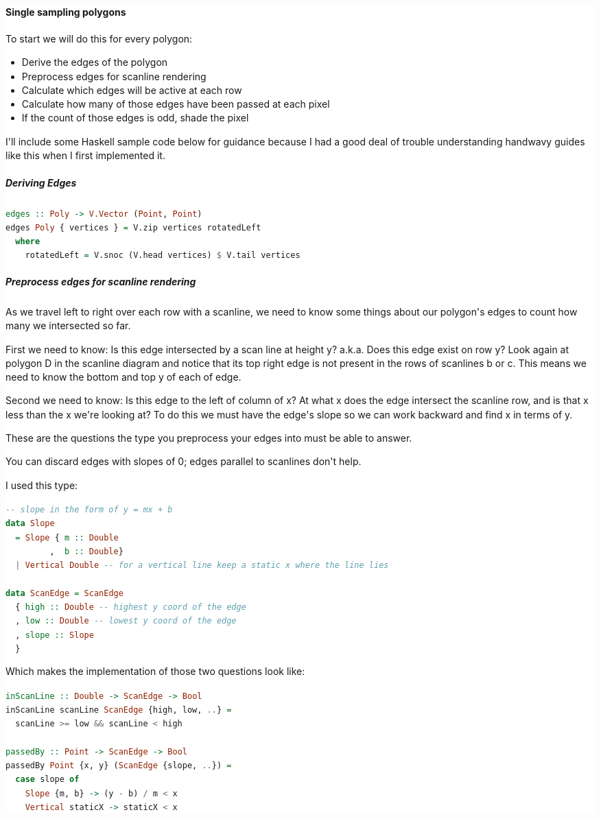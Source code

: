 #### Single sampling polygons

To start we will do this for every polygon: 

* Derive the edges of the polygon
* Preprocess edges for scanline rendering
* Calculate which edges will be active at each row
* Calculate how many of those edges have been passed at each pixel
* If the count of those edges is odd, shade the pixel

I'll include some Haskell sample code below for guidance because I had a good deal of trouble understanding handwavy guides like this when I first implemented it.

##### Deriving Edges
```haskell
edges :: Poly -> V.Vector (Point, Point)
edges Poly { vertices } = V.zip vertices rotatedLeft
  where
    rotatedLeft = V.snoc (V.head vertices) $ V.tail vertices
```

##### Preprocess edges for scanline rendering

As we travel left to right over each row with a scanline, we need to know some things about our polygon's edges to count how many we intersected so far.

First we need to know: Is this edge intersected by a scan line at height y? a.k.a. Does this edge exist on row y? Look again at polygon D in the scanline diagram and notice that its top right edge is not present in the rows of scanlines b or c. This means we need to know the bottom and top y of each of edge.

Second we need to know: Is this edge to the left of column of x? At what x does the edge intersect the scanline row, and is that x less than the x we're looking at? To do this we must have the edge's slope so we can work backward and find x in terms of y.

These are the questions the type you preprocess your edges into must be able to answer.

You can discard edges with slopes of 0; edges parallel to scanlines don't help.

I used this type:
```haskell
-- slope in the form of y = mx + b
data Slope
  = Slope { m :: Double
         ,  b :: Double}
  | Vertical Double -- for a vertical line keep a static x where the line lies

data ScanEdge = ScanEdge
  { high :: Double -- highest y coord of the edge
  , low :: Double -- lowest y coord of the edge
  , slope :: Slope
  }
```

Which makes the implementation of those two questions look like:
```haskell
inScanLine :: Double -> ScanEdge -> Bool
inScanLine scanLine ScanEdge {high, low, ..} =
  scanLine >= low && scanLine < high

passedBy :: Point -> ScanEdge -> Bool
passedBy Point {x, y} (ScanEdge {slope, ..}) =
  case slope of
    Slope {m, b} -> (y - b) / m < x
    Vertical staticX -> staticX < x
```
